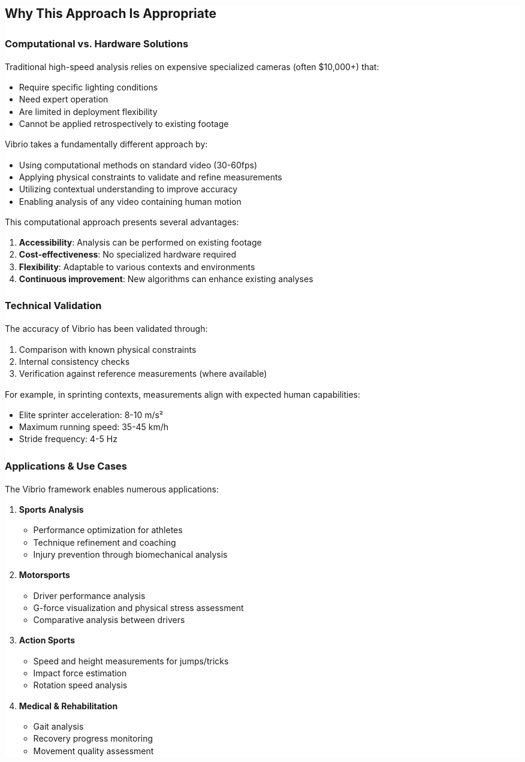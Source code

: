 ## Why This Approach Is Appropriate

### Computational vs. Hardware Solutions

Traditional high-speed analysis relies on expensive specialized cameras (often $10,000+) that:
- Require specific lighting conditions
- Need expert operation
- Are limited in deployment flexibility
- Cannot be applied retrospectively to existing footage

Vibrio takes a fundamentally different approach by:
- Using computational methods on standard video (30-60fps)
- Applying physical constraints to validate and refine measurements
- Utilizing contextual understanding to improve accuracy
- Enabling analysis of any video containing human motion

This computational approach presents several advantages:
1. **Accessibility**: Analysis can be performed on existing footage
2. **Cost-effectiveness**: No specialized hardware required
3. **Flexibility**: Adaptable to various contexts and environments
4. **Continuous improvement**: New algorithms can enhance existing analyses

### Technical Validation

The accuracy of Vibrio has been validated through:
1. Comparison with known physical constraints
2. Internal consistency checks
3. Verification against reference measurements (where available)

For example, in sprinting contexts, measurements align with expected human capabilities:
- Elite sprinter acceleration: 8-10 m/s²
- Maximum running speed: 35-45 km/h
- Stride frequency: 4-5 Hz

### Applications & Use Cases

The Vibrio framework enables numerous applications:

1. **Sports Analysis**
   - Performance optimization for athletes
   - Technique refinement and coaching
   - Injury prevention through biomechanical analysis

2. **Motorsports**
   - Driver performance analysis
   - G-force visualization and physical stress assessment
   - Comparative analysis between drivers

3. **Action Sports**
   - Speed and height measurements for jumps/tricks
   - Impact force estimation
   - Rotation speed analysis

4. **Medical & Rehabilitation**
   - Gait analysis
   - Recovery progress monitoring
   - Movement quality assessment
